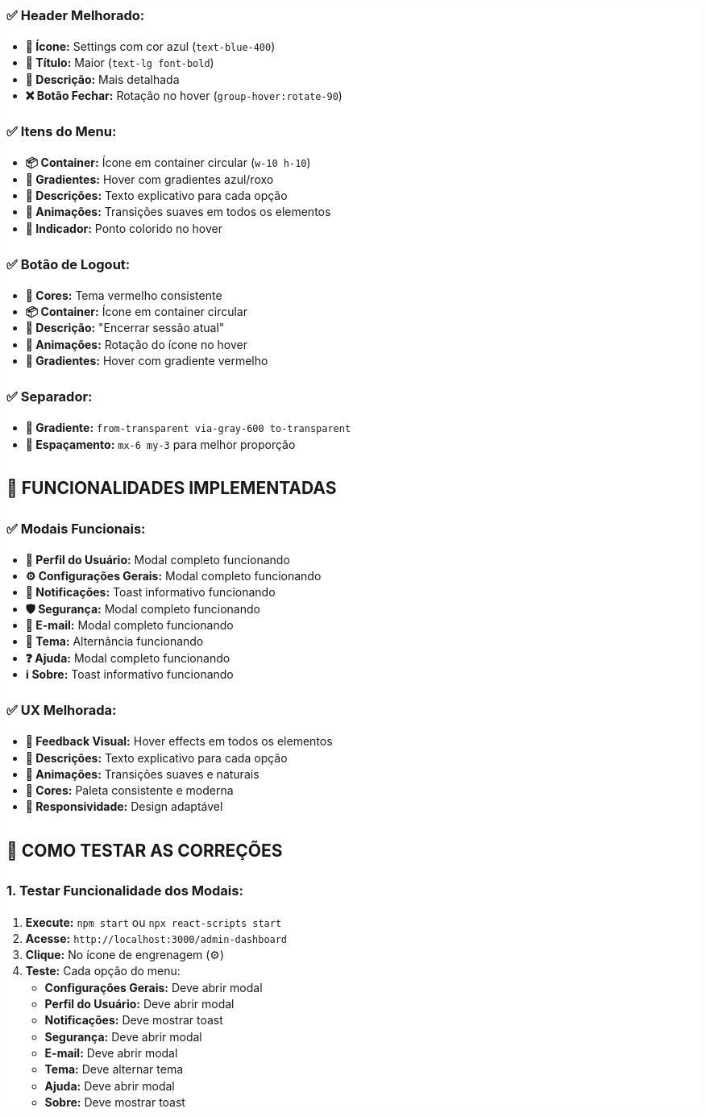 ### **✅ Header Melhorado:**
- **🎯 Ícone:** Settings com cor azul (`text-blue-400`)
- **📝 Título:** Maior (`text-lg font-bold`)
- **📄 Descrição:** Mais detalhada
- **❌ Botão Fechar:** Rotação no hover (`group-hover:rotate-90`)

### **✅ Itens do Menu:**
- **📦 Container:** Ícone em container circular (`w-10 h-10`)
- **🎨 Gradientes:** Hover com gradientes azul/roxo
- **📝 Descrições:** Texto explicativo para cada opção
- **💫 Animações:** Transições suaves em todos os elementos
- **🎯 Indicador:** Ponto colorido no hover

### **✅ Botão de Logout:**
- **🔴 Cores:** Tema vermelho consistente
- **📦 Container:** Ícone em container circular
- **📝 Descrição:** "Encerrar sessão atual"
- **💫 Animações:** Rotação do ícone no hover
- **🎨 Gradientes:** Hover com gradiente vermelho

### **✅ Separador:**
- **🎨 Gradiente:** `from-transparent via-gray-600 to-transparent`
- **📏 Espaçamento:** `mx-6 my-3` para melhor proporção

## 🚀 **FUNCIONALIDADES IMPLEMENTADAS**

### **✅ Modais Funcionais:**
- **👤 Perfil do Usuário:** Modal completo funcionando
- **⚙️ Configurações Gerais:** Modal completo funcionando
- **🔔 Notificações:** Toast informativo funcionando
- **🛡️ Segurança:** Modal completo funcionando
- **📧 E-mail:** Modal completo funcionando
- **🌙 Tema:** Alternância funcionando
- **❓ Ajuda:** Modal completo funcionando
- **ℹ️ Sobre:** Toast informativo funcionando

### **✅ UX Melhorada:**
- **🎯 Feedback Visual:** Hover effects em todos os elementos
- **📝 Descrições:** Texto explicativo para cada opção
- **💫 Animações:** Transições suaves e naturais
- **🎨 Cores:** Paleta consistente e moderna
- **📱 Responsividade:** Design adaptável

## 🧪 **COMO TESTAR AS CORREÇÕES**

### **1. Testar Funcionalidade dos Modais:**
1. **Execute:** `npm start` ou `npx react-scripts start`
2. **Acesse:** `http://localhost:3000/admin-dashboard`
3. **Clique:** No ícone de engrenagem (⚙️)
4. **Teste:** Cada opção do menu:
   - **Configurações Gerais:** Deve abrir modal
   - **Perfil do Usuário:** Deve abrir modal
   - **Notificações:** Deve mostrar toast
   - **Segurança:** Deve abrir modal
   - **E-mail:** Deve abrir modal
   - **Tema:** Deve alternar tema
   - **Ajuda:** Deve abrir modal
   - **Sobre:** Deve mostrar toast
